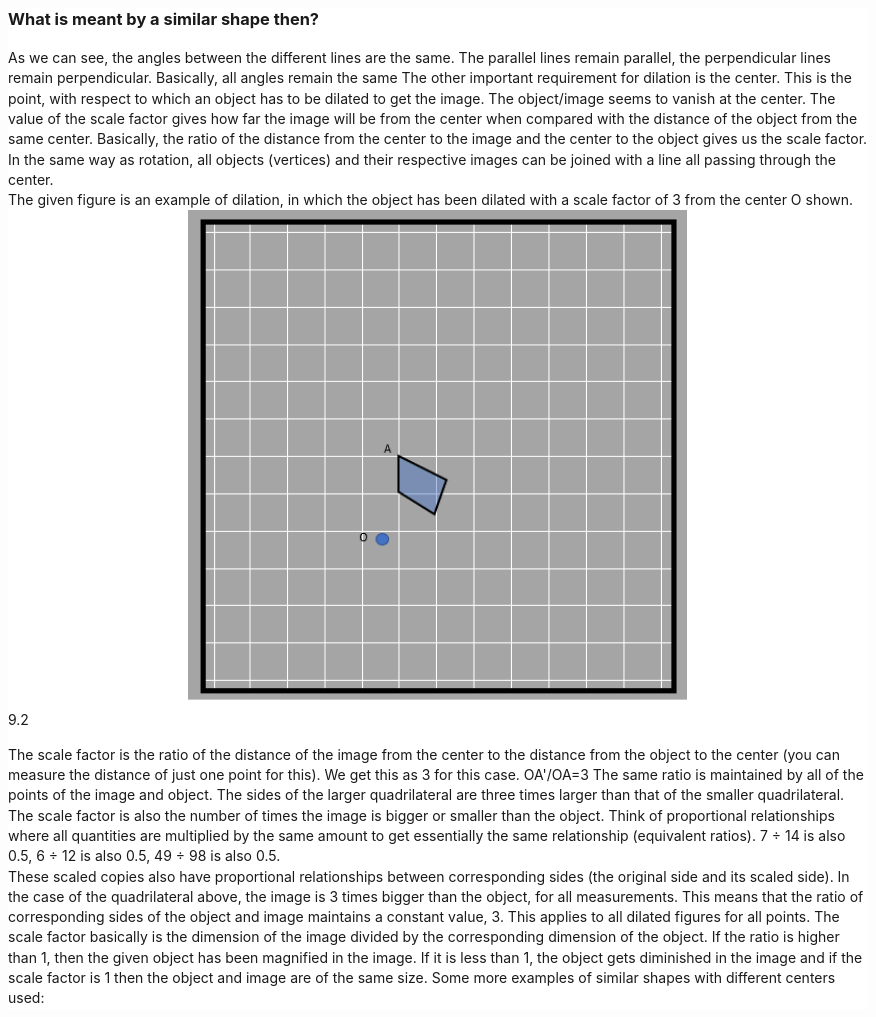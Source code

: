 
### What is meant by a similar shape then?
As we can see, the angles between the different lines are the same. The parallel lines remain parallel, the perpendicular lines remain perpendicular. Basically, all angles remain the same
The other important requirement for dilation is the center. This is the point, with respect to which an object has to be dilated to get the image. The object/image seems to vanish at the center. The value of the scale factor gives how far the image will be from the center when compared with the distance of the object from the same center. Basically, the ratio of the distance from the center to the image and the center to the object gives us the scale factor. 
In the same way as rotation, all objects (vertices) and their respective images can be joined with a line all passing through the center.  
The given figure is an example of dilation, in which the object has been dilated with a scale factor of 3 from the center O shown. 
<img src="9_2_quadrilateral_dilated1.gif" width="500" style="display: block; margin: 0 auto;">
9.2

The scale factor is the ratio of the distance of the image from the center to the distance from the object to the center (you can measure the distance of just one point for this). We get this as 3 for this case. 
OA'/OA=3 
The same ratio is maintained by all of the points of the image and object. The sides of the larger quadrilateral are three times larger than that of the smaller quadrilateral. 
The scale factor is also the number of times the image is bigger or smaller than the object. 
Think of proportional relationships where all quantities are multiplied by the same amount to get essentially the same relationship (equivalent ratios). 7 ÷ 14 is also 0.5, 6 ÷ 12 is also 0.5, 49 ÷ 98 is also 0.5.  
These scaled copies also have proportional relationships between corresponding sides (the original side and its scaled side). In the case of the quadrilateral above, the image is 3 times bigger than the object, for all measurements. This means that the ratio of corresponding sides of the object and image maintains a constant value, 3. This applies to all dilated figures for all points. The scale factor basically is the dimension of the image divided by the corresponding dimension of the object. 
If the ratio is higher than 1, then the given object has been magnified in the image. If it is less than 1, the object gets diminished in the image and if the scale factor is 1 then the object and image are of the same size. 
Some more examples of similar shapes with different centers used: